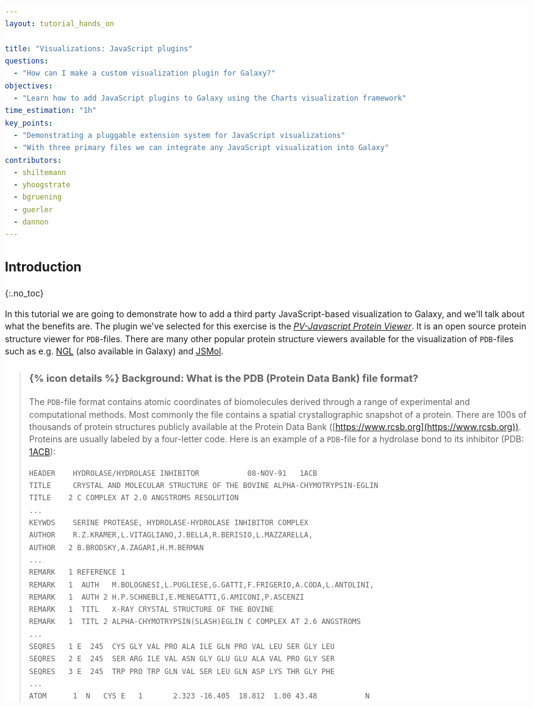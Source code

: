 ```yaml
---
layout: tutorial_hands_on

title: "Visualizations: JavaScript plugins"
questions:
  - "How can I make a custom visualization plugin for Galaxy?"
objectives:
  - "Learn how to add JavaScript plugins to Galaxy using the Charts visualization framework"
time_estimation: "1h"
key_points:
  - "Demonstrating a pluggable extension system for JavaScript visualizations"
  - "With three primary files we can integrate any JavaScript visualization into Galaxy"
contributors:
  - shiltemann
  - yhoogstrate
  - bgruening
  - guerler
  - dannon
---
```


## Introduction
{:.no_toc}

In this tutorial we are going to demonstrate how to add a third party
JavaScript-based visualization to Galaxy, and we'll talk about what the benefits
are. The plugin we've selected for this exercise is the [*PV-Javascript Protein
Viewer*](https://biasmv.github.io/pv/). It is an open source protein structure
viewer for `PDB`-files. There are many other popular protein structure viewers
available for the visualization of `PDB`-files such as e.g.
[NGL](https://arose.github.io/ngl/) (also available in Galaxy) and
[JSMol](https://chemapps.stolaf.edu/jmol/jsmol/jsmol.htm).

> ### {% icon details %} Background: What is the PDB (Protein Data Bank) file format?
>
> The `PDB`-file format contains atomic coordinates of biomolecules derived through a range of experimental and computational methods. Most commonly the file contains a spatial crystallographic snapshot of a protein. There are 100s of thousands of protein structures publicly available at the Protein Data Bank ([https://www.rcsb.org](https://www.rcsb.org)). Proteins are usually labeled by a four-letter code.
> Here is an example of a `PDB`-file for a hydrolase bond to its inhibitor (PDB: [1ACB](https://www.rcsb.org/pdb/explore/explore.do?structureId=1acb)):
>
> ```
> HEADER    HYDROLASE/HYDROLASE INHIBITOR           08-NOV-91   1ACB
> TITLE     CRYSTAL AND MOLECULAR STRUCTURE OF THE BOVINE ALPHA-CHYMOTRYPSIN-EGLIN
> TITLE    2 C COMPLEX AT 2.0 ANGSTROMS RESOLUTION
> ...
> KEYWDS    SERINE PROTEASE, HYDROLASE-HYDROLASE INHIBITOR COMPLEX
> AUTHOR    R.Z.KRAMER,L.VITAGLIANO,J.BELLA,R.BERISIO,L.MAZZARELLA,
> AUTHOR   2 B.BRODSKY,A.ZAGARI,H.M.BERMAN
> ...
> REMARK   1 REFERENCE 1
> REMARK   1  AUTH   M.BOLOGNESI,L.PUGLIESE,G.GATTI,F.FRIGERIO,A.CODA,L.ANTOLINI,
> REMARK   1  AUTH 2 H.P.SCHNEBLI,E.MENEGATTI,G.AMICONI,P.ASCENZI
> REMARK   1  TITL   X-RAY CRYSTAL STRUCTURE OF THE BOVINE
> REMARK   1  TITL 2 ALPHA-CHYMOTRYPSIN(SLASH)EGLIN C COMPLEX AT 2.6 ANGSTROMS
> ...
> SEQRES   1 E  245  CYS GLY VAL PRO ALA ILE GLN PRO VAL LEU SER GLY LEU
> SEQRES   2 E  245  SER ARG ILE VAL ASN GLY GLU GLU ALA VAL PRO GLY SER
> SEQRES   3 E  245  TRP PRO TRP GLN VAL SER LEU GLN ASP LYS THR GLY PHE
> ...
> ATOM      1  N   CYS E   1       2.323 -16.405  18.812  1.00 43.48           N